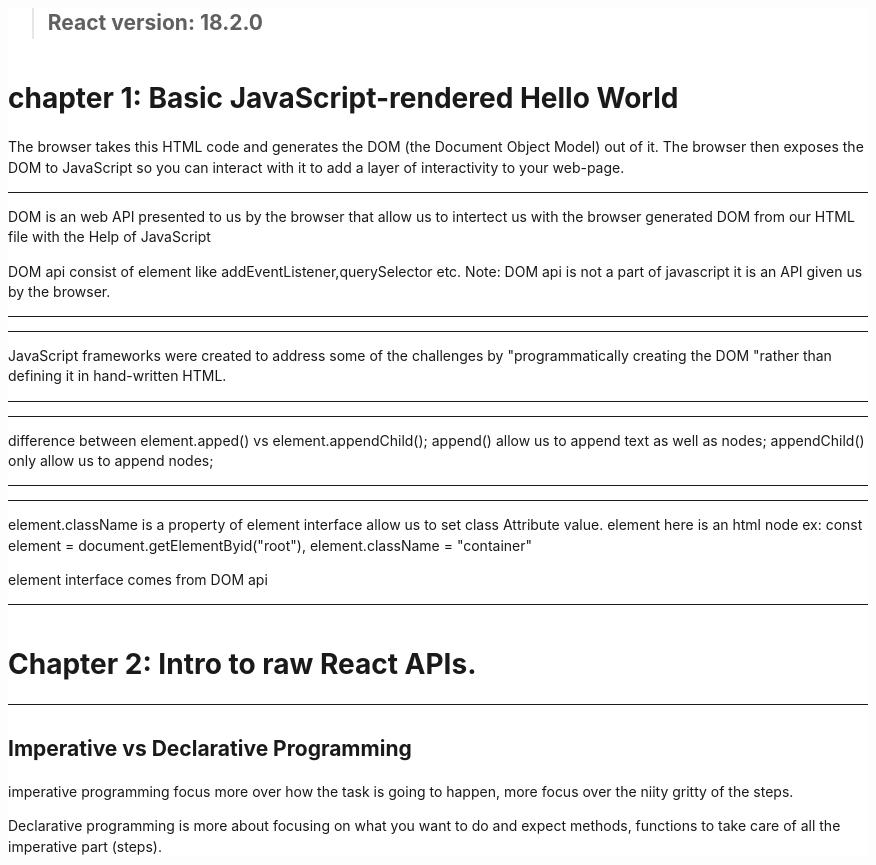 > ## React version: 18.2.0

# chapter 1: Basic JavaScript-rendered Hello World

The browser takes this HTML code and generates the DOM (the Document Object
Model) out of it. The browser then exposes the DOM to JavaScript so you can
interact with it to add a layer of interactivity to your web-page.

---

DOM is an web API presented to us by the browser that allow us to intertect us
with the browser generated DOM from our HTML file with the Help of JavaScript

DOM api consist of element like addEventListener,querySelector etc. Note: DOM
api is not a part of javascript it is an API given us by the browser.

---

---

JavaScript frameworks were created to address some of the challenges by
"programmatically creating the DOM "rather than defining it in hand-written
HTML.

---

---

difference between element.apped() vs element.appendChild(); append() allow us
to append text as well as nodes; appendChild() only allow us to append nodes;

---

---

element.className is a property of element interface allow us to set class
Attribute value. element here is an html node ex: const element =
document.getElementByid("root"), element.className = "container"

element interface comes from DOM api

---

# Chapter 2: Intro to raw React APIs.

---

## Imperative vs Declarative Programming

imperative programming focus more over how the task is going to happen, more
focus over the niity gritty of the steps.

Declarative programming is more about focusing on what you want to do and expect
methods, functions to take care of all the imperative part (steps).
